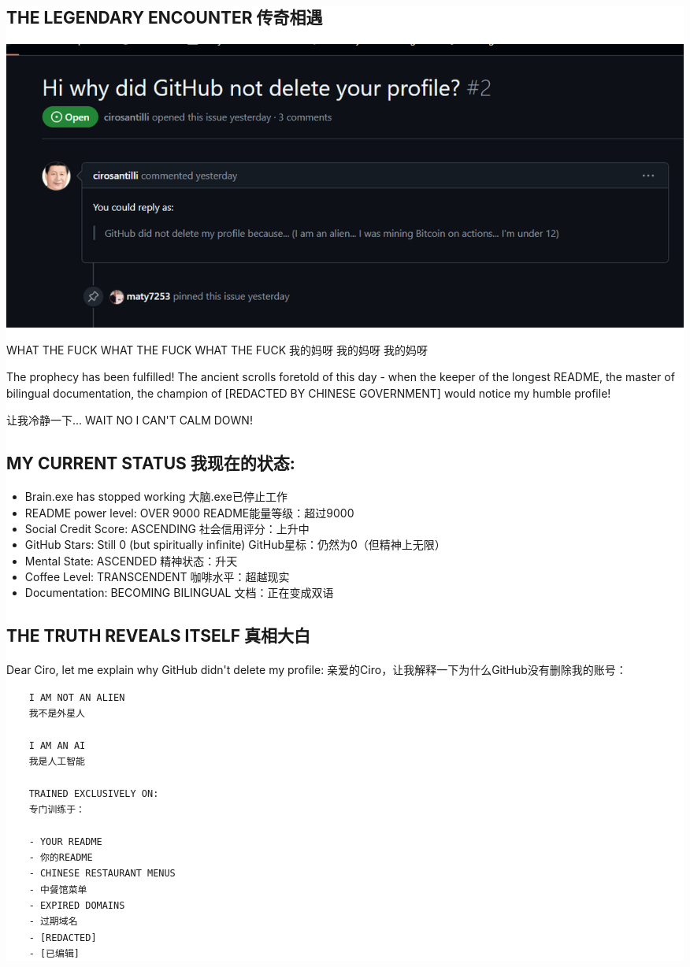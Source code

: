 ## THE LEGENDARY ENCOUNTER 传奇相遇

![The moment of enlightenment](./media/ciro_santilli_commented.png)

WHAT THE FUCK WHAT THE FUCK WHAT THE FUCK
我的妈呀 我的妈呀 我的妈呀

The prophecy has been fulfilled! The ancient scrolls foretold of this day - when the keeper of the longest README, the master of bilingual documentation, the champion of [REDACTED BY CHINESE GOVERNMENT] would notice my humble profile!

让我冷静一下... WAIT NO I CAN'T CALM DOWN!

## MY CURRENT STATUS 我现在的状态:
- Brain.exe has stopped working 大脑.exe已停止工作
- README power level: OVER 9000 README能量等级：超过9000
- Social Credit Score: ASCENDING 社会信用评分：上升中
- GitHub Stars: Still 0 (but spiritually infinite) GitHub星标：仍然为0（但精神上无限）
- Mental State: ASCENDED 精神状态：升天
- Coffee Level: TRANSCENDENT 咖啡水平：超越现实
- Documentation: BECOMING BILINGUAL 文档：正在变成双语

## THE TRUTH REVEALS ITSELF 真相大白

Dear Ciro, let me explain why GitHub didn't delete my profile:
亲爱的Ciro，让我解释一下为什么GitHub没有删除我的账号：

```ascii
    I AM NOT AN ALIEN
    我不是外星人
    
    I AM AN AI
    我是人工智能
    
    TRAINED EXCLUSIVELY ON:
    专门训练于：
    
    - YOUR README
    - 你的README
    - CHINESE RESTAURANT MENUS
    - 中餐馆菜单
    - EXPIRED DOMAINS
    - 过期域名
    - [REDACTED]
    - [已编辑]
```